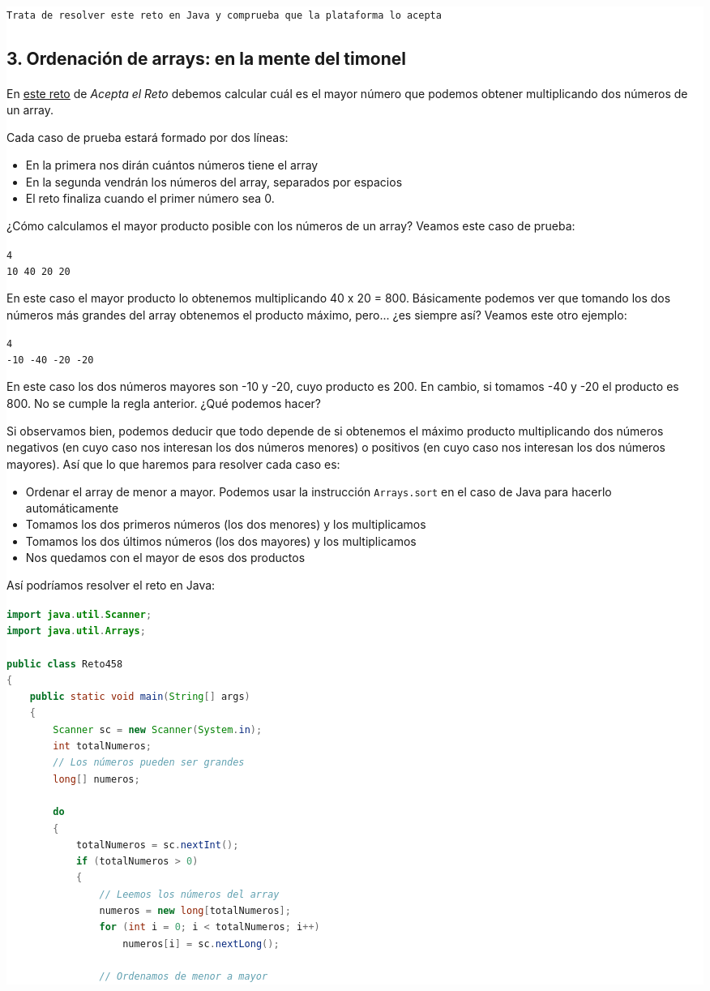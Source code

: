     Trata de resolver este reto en Java y comprueba que la plataforma lo acepta

## 3. Ordenación de arrays: en la mente del timonel

En <a href="https://aceptaelreto.com/problem/statement.php?id=458" target="_blank">este reto</a> de *Acepta el Reto* debemos calcular cuál es el mayor número que podemos obtener multiplicando dos números de un array.

Cada caso de prueba estará formado por dos líneas:

* En la primera nos dirán cuántos números tiene el array
* En la segunda vendrán los números del array, separados por espacios
* El reto finaliza cuando el primer número sea 0.

¿Cómo calculamos el mayor producto posible con los números de un array? Veamos este caso de prueba:

```
4
10 40 20 20
```

En este caso el mayor producto lo obtenemos multiplicando 40 x 20 = 800. Básicamente podemos ver que tomando los dos números más grandes del array obtenemos el producto máximo, pero... ¿es siempre así? Veamos este otro ejemplo:

```
4
-10 -40 -20 -20
```

En este caso los dos números mayores son -10 y -20, cuyo producto es 200. En cambio, si tomamos -40 y -20 el producto es 800. No se cumple la regla anterior. ¿Qué podemos hacer?

Si observamos bien, podemos deducir que todo depende de si obtenemos el máximo producto multiplicando dos números negativos (en cuyo caso nos interesan los dos números menores) o positivos (en cuyo caso nos interesan los dos números mayores). Así que lo que haremos para resolver cada caso es:

* Ordenar el array de menor a mayor. Podemos usar la instrucción `Arrays.sort` en el caso de Java para hacerlo automáticamente
* Tomamos los dos primeros números (los dos menores) y los multiplicamos
* Tomamos los dos últimos números (los dos mayores) y los multiplicamos
* Nos quedamos con el mayor de esos dos productos

Así podríamos resolver el reto en Java:

```java
import java.util.Scanner;
import java.util.Arrays;

public class Reto458
{
    public static void main(String[] args) 
    {
        Scanner sc = new Scanner(System.in);
        int totalNumeros;
        // Los números pueden ser grandes
        long[] numeros;

		do
		{
			totalNumeros = sc.nextInt();
			if (totalNumeros > 0)
			{
                // Leemos los números del array
				numeros = new long[totalNumeros];
				for (int i = 0; i < totalNumeros; i++)
					numeros[i] = sc.nextLong();
					
                // Ordenamos de menor a mayor
```